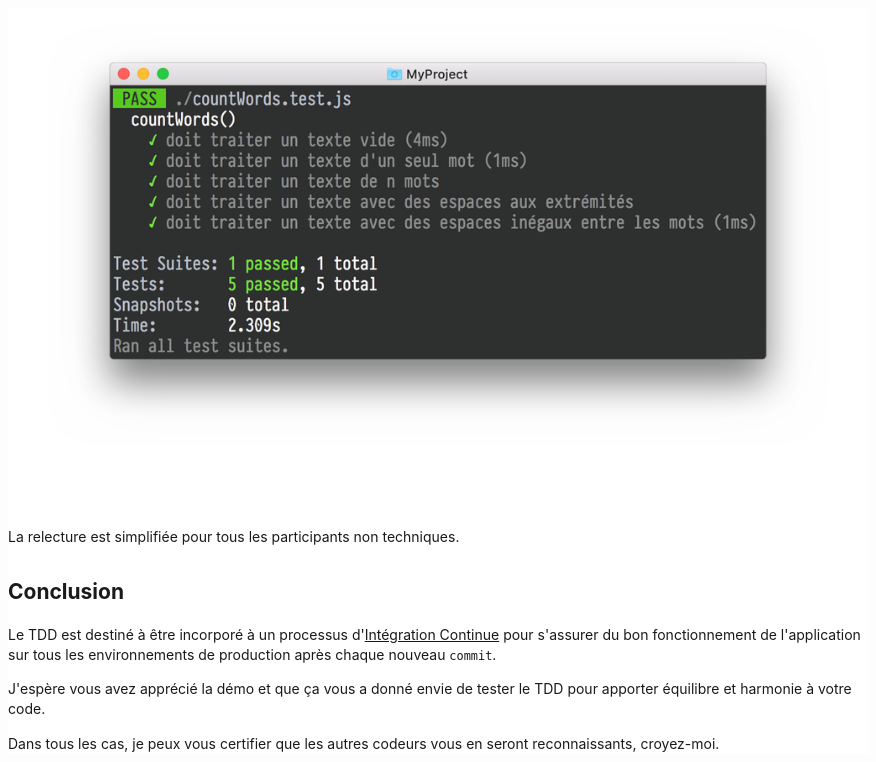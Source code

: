 ![résultat du run de tests](./testrunner.png)

La relecture est simplifiée pour tous les participants non techniques.

## Conclusion

Le TDD est destiné à être incorporé à un processus d'[Intégration Continue](http://putaindecode.io/fr/articles/ci/)
pour s'assurer du bon fonctionnement de l'application sur tous les environnements
de production après chaque nouveau `commit`.  

J'espère vous avez apprécié la démo et que ça vous a donné envie de
tester le TDD pour apporter équilibre et harmonie à votre code.  

Dans tous les cas, je peux vous certifier que les autres codeurs vous
en seront reconnaissants, croyez-moi.
